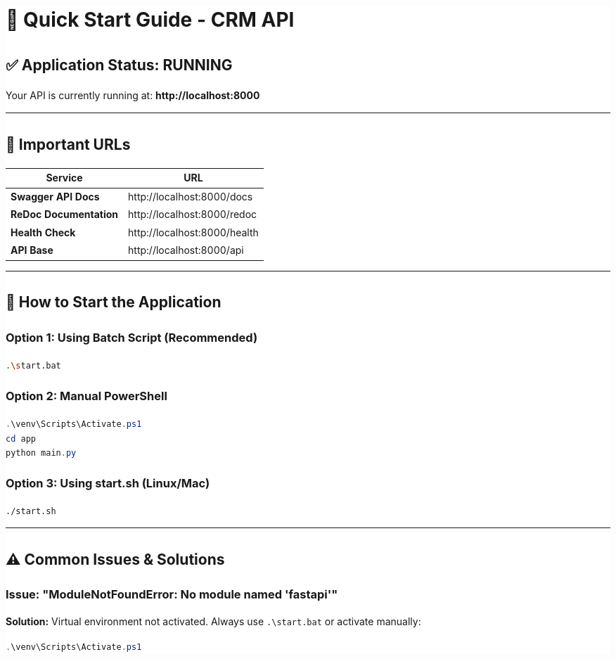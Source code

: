 # 🚀 Quick Start Guide - CRM API

## ✅ Application Status: RUNNING

Your API is currently running at: **http://localhost:8000**

---

## 📍 Important URLs

| Service | URL |
|---------|-----|
| **Swagger API Docs** | http://localhost:8000/docs |
| **ReDoc Documentation** | http://localhost:8000/redoc |
| **Health Check** | http://localhost:8000/health |
| **API Base** | http://localhost:8000/api |

---

## 🚀 How to Start the Application

### Option 1: Using Batch Script (Recommended)
```bash
.\start.bat
```

### Option 2: Manual PowerShell
```powershell
.\venv\Scripts\Activate.ps1
cd app
python main.py
```

### Option 3: Using start.sh (Linux/Mac)
```bash
./start.sh
```

---

## ⚠️ Common Issues & Solutions

### Issue: "ModuleNotFoundError: No module named 'fastapi'"
**Solution:** Virtual environment not activated. Always use `.\start.bat` or activate manually:
```powershell
.\venv\Scripts\Activate.ps1
```
